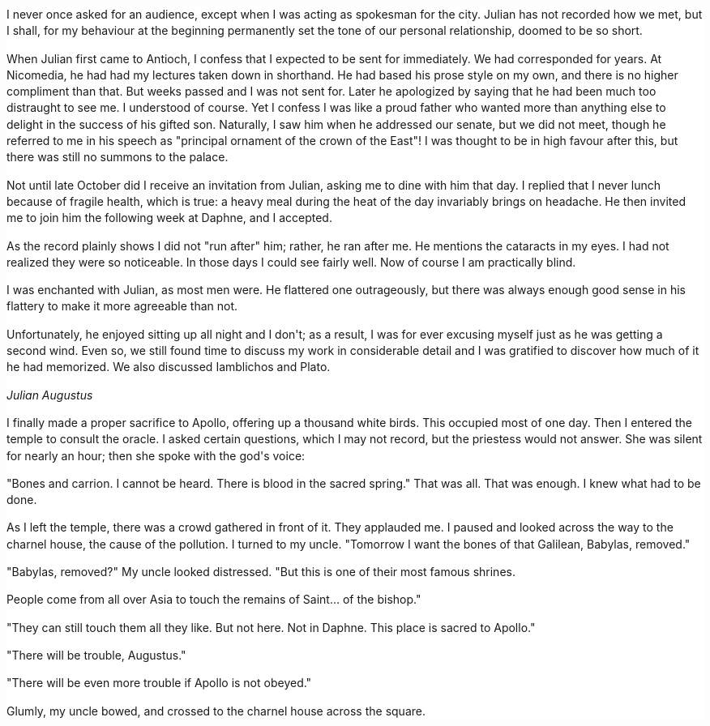 I never once asked for an audience, except when I was acting as spokesman for the city. Julian has not recorded how we met, but I shall, for my behaviour at the beginning permanently set the tone of our personal relationship, doomed to be so short.

When Julian first came to Antioch, I confess that I expected to be sent for immediately. We had corresponded for years. At Nicomedia, he had had my lectures taken down in shorthand. He had based his prose style on my own, and there is no higher compliment than that. But weeks passed and I was not sent for. Later he apologized by saying that he had been much too distraught to see me. I understood of course. Yet I confess I was like a proud father who wanted more than anything else to delight in the success of his gifted son. Naturally, I saw him when he addressed our senate, but we did not meet, though he referred to me in his speech as "principal ornament of the crown of the East"\! I was thought to be in high favour after this, but there was still no summons to the palace.

Not until late October did I receive an invitation from Julian, asking me to dine with him that day. I replied that I never lunch because of fragile health, which is true: a heavy meal during the heat of the day invariably brings on headache. He then invited me to join him the following week at Daphne, and I accepted.

As the record plainly shows I did not "run after" him; rather, he ran after me. He mentions the cataracts in my eyes. I had not realized they were so noticeable. In those days I could see fairly well. Now of course I am practically blind.

I was enchanted with Julian, as most men were. He flattered one outrageously, but there was always enough good sense in his flattery to make it more agreeable than not.

Unfortunately, he enjoyed sitting up all night and I don't; as a result, I was for ever excusing myself just as he was getting a second wind. Even so, we still found time to discuss my work in considerable detail and I was gratified to discover how much of it he had memorized. We also discussed Iamblichos and Plato.



*Julian Augustus*

I finally made a proper sacrifice to Apollo, offering up a thousand white birds. This occupied most of one day. Then I entered the temple to consult the oracle. I asked certain questions, which I may not record, but the priestess would not answer. She was silent for nearly an hour; then she spoke with the god's voice:

"Bones and carrion. I cannot be heard. There is blood in the sacred spring." That was all. That was enough. I knew what had to be done.

As I left the temple, there was a crowd gathered in front of it. They applauded me. I paused and looked across the way to the charnel house, the cause of the pollution. I turned to my uncle. "Tomorrow I want the bones of that Galilean, Babylas, removed."

"Babylas, removed?" My uncle looked distressed. "But this is one of their most famous shrines.

People come from all over Asia to touch the remains of Saint… of the bishop."

"They can still touch them all they like. But not here. Not in Daphne. This place is sacred to Apollo."

"There will be trouble, Augustus."

"There will be even more trouble if Apollo is not obeyed."

Glumly, my uncle bowed, and crossed to the charnel house across the square.
